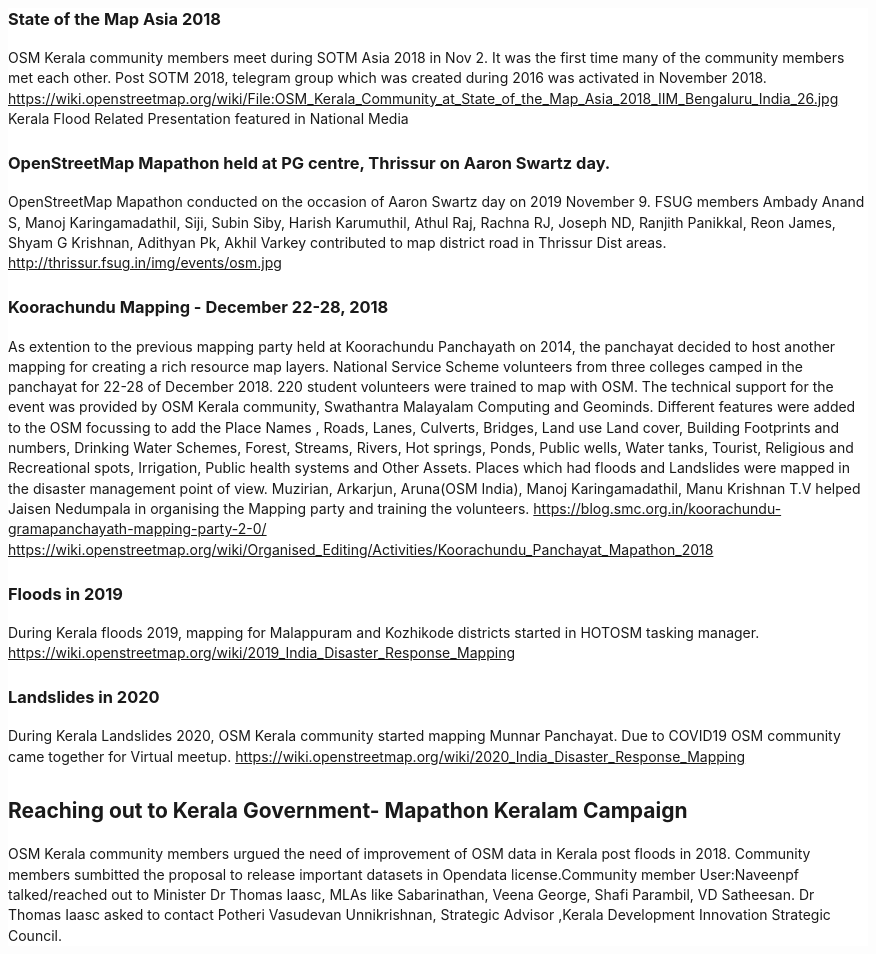 ### State of the Map Asia 2018
OSM Kerala community members meet during SOTM Asia 2018 in Nov 2. It was the first time many of the community members met each other. Post SOTM 2018, telegram group which was created during 2016 was activated in November 2018. https://wiki.openstreetmap.org/wiki/File:OSM_Kerala_Community_at_State_of_the_Map_Asia_2018_IIM_Bengaluru_India_26.jpg Kerala Flood Related Presentation featured in National Media

### OpenStreetMap Mapathon held at PG centre, Thrissur on Aaron Swartz day.
OpenStreetMap Mapathon conducted on the occasion of Aaron Swartz day on 2019 November 9. FSUG members Ambady Anand S, Manoj Karingamadathil, Siji, Subin Siby, Harish Karumuthil, Athul Raj, Rachna RJ, Joseph ND, Ranjith Panikkal, Reon James, Shyam G Krishnan, Adithyan Pk, Akhil Varkey contributed to map district road in Thrissur Dist areas. http://thrissur.fsug.in/img/events/osm.jpg


### Koorachundu Mapping - December 22-28, 2018 
As extention to the previous mapping party held at Koorachundu Panchayath on 2014, the panchayat decided to host another mapping for creating a rich resource map layers. National Service Scheme volunteers from three colleges camped in the panchayat for 22-28 of December 2018.  220 student volunteers were trained to map with OSM. The technical support for the event was provided by OSM Kerala community, Swathantra Malayalam Computing and Geominds. Different features were added to the OSM focussing to add the Place Names , Roads, Lanes, Culverts, Bridges, Land use Land cover, Building Footprints and numbers, Drinking Water Schemes, Forest, Streams, Rivers, Hot springs,  Ponds, Public wells, Water tanks, Tourist, Religious and Recreational spots,  Irrigation, Public health systems and Other Assets. Places which had floods and  Landslides   were mapped in the disaster management point of view. Muzirian, Arkarjun, Aruna(OSM India), Manoj Karingamadathil, Manu Krishnan T.V helped Jaisen Nedumpala in organising the Mapping party and training the volunteers. 
https://blog.smc.org.in/koorachundu-gramapanchayath-mapping-party-2-0/
https://wiki.openstreetmap.org/wiki/Organised_Editing/Activities/Koorachundu_Panchayat_Mapathon_2018

### Floods in 2019
During Kerala floods 2019, mapping for Malappuram and Kozhikode districts started in HOTOSM tasking manager.
https://wiki.openstreetmap.org/wiki/2019_India_Disaster_Response_Mapping

### Landslides in 2020
During Kerala Landslides 2020, OSM Kerala community started mapping Munnar Panchayat. Due to COVID19 OSM community came together for Virtual meetup. 
https://wiki.openstreetmap.org/wiki/2020_India_Disaster_Response_Mapping


## Reaching out to Kerala Government- Mapathon Keralam Campaign

OSM Kerala community members urgued the need of improvement of OSM data in Kerala post floods in 2018. Community members sumbitted the proposal to release important datasets in Opendata license.Community member User:Naveenpf talked/reached out to Minister Dr Thomas Iaasc, MLAs like Sabarinathan, Veena George, Shafi Parambil, VD Satheesan. Dr Thomas Iaasc asked to contact Potheri Vasudevan Unnikrishnan, Strategic Advisor ,Kerala Development Innovation Strategic Council. 
 